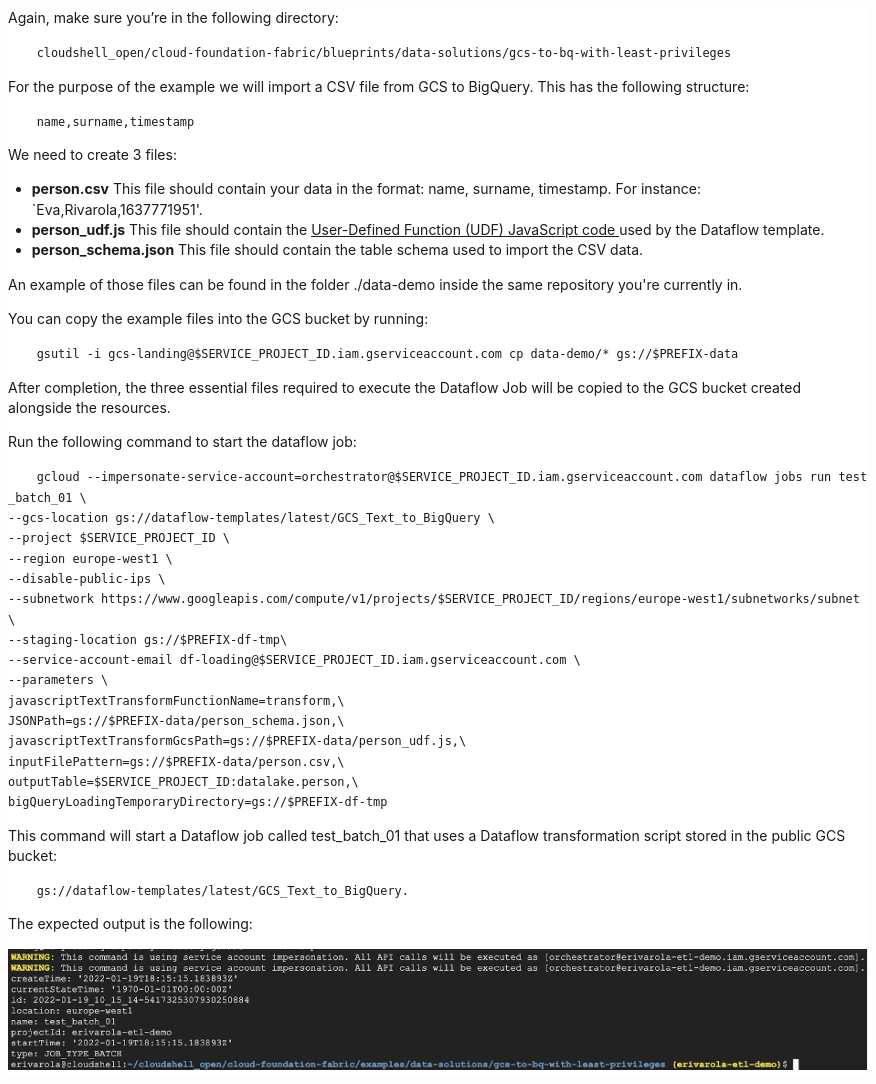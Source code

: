 Again, make sure you’re in the following directory:

        cloudshell_open/cloud-foundation-fabric/blueprints/data-solutions/gcs-to-bq-with-least-privileges

For the purpose of the example we will import a CSV file from GCS to BigQuery. This has the following structure:

        name,surname,timestamp

We need to create 3 files:

* __person.csv__ This file should contain your data in the format: name, surname, timestamp. For instance: `Eva,Rivarola,1637771951'.
* __person_udf.js__ This file should contain the [User-Defined Function (UDF) JavaScript code ](https://cloud.google.com/bigquery/docs/reference/standard-sql/user-defined-functions) used by the Dataflow template.
* __person_schema.json__ This file should contain the table schema used to import the CSV data.
     
An example of those files can be found  in the folder ./data-demo inside the same repository you're currently in.

You can copy the example files into the GCS bucket by running:

        gsutil -i gcs-landing@$SERVICE_PROJECT_ID.iam.gserviceaccount.com cp data-demo/* gs://$PREFIX-data

After completion, the three essential files required to execute the Dataflow Job will be copied to the GCS bucket created alongside the resources.

Run the following command to start the dataflow job:

        gcloud --impersonate-service-account=orchestrator@$SERVICE_PROJECT_ID.iam.gserviceaccount.com dataflow jobs run test_batch_01 \
    --gcs-location gs://dataflow-templates/latest/GCS_Text_to_BigQuery \
    --project $SERVICE_PROJECT_ID \
    --region europe-west1 \
    --disable-public-ips \
    --subnetwork https://www.googleapis.com/compute/v1/projects/$SERVICE_PROJECT_ID/regions/europe-west1/subnetworks/subnet \
    --staging-location gs://$PREFIX-df-tmp\
    --service-account-email df-loading@$SERVICE_PROJECT_ID.iam.gserviceaccount.com \
    --parameters \
    javascriptTextTransformFunctionName=transform,\
    JSONPath=gs://$PREFIX-data/person_schema.json,\
    javascriptTextTransformGcsPath=gs://$PREFIX-data/person_udf.js,\
    inputFilePattern=gs://$PREFIX-data/person.csv,\
    outputTable=$SERVICE_PROJECT_ID:datalake.person,\
    bigQueryLoadingTemporaryDirectory=gs://$PREFIX-df-tmp

This command will start a Dataflow job called test_batch_01 that uses a Dataflow transformation script stored in the public GCS bucket:

        gs://dataflow-templates/latest/GCS_Text_to_BigQuery.

The expected output is the following:

![second_output](second_output.png)
